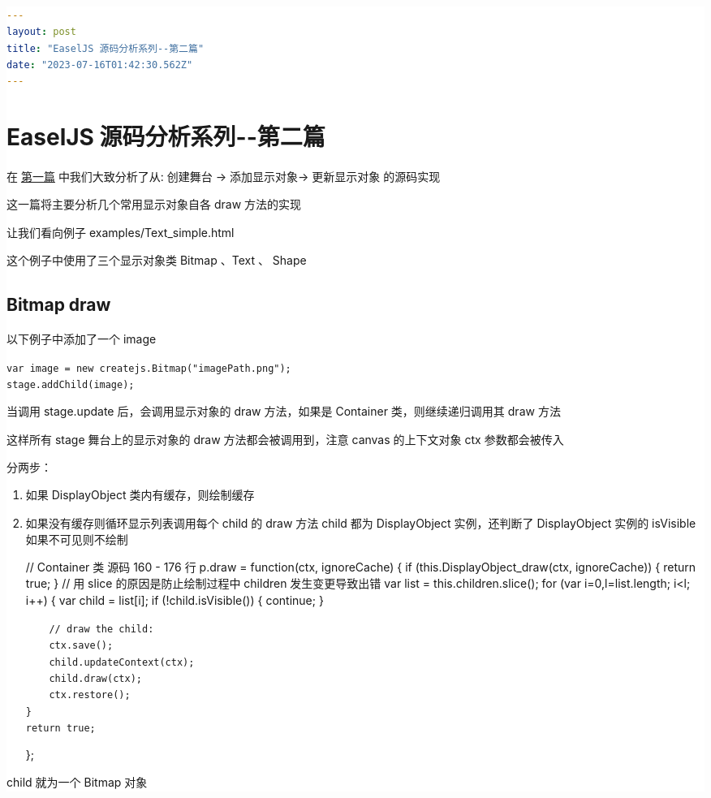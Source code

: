 ```yaml
---
layout: post
title: "EaselJS 源码分析系列--第二篇"
date: "2023-07-16T01:42:30.562Z"
---
```

EaselJS 源码分析系列--第二篇
===================

在 [第一篇](https://www.cnblogs.com/willian/p/17554863.html) 中我们大致分析了从: 创建舞台 -> 添加显示对象-> 更新显示对象 的源码实现

这一篇将主要分析几个常用显示对象自各 draw 方法的实现

让我们看向例子 examples/Text\_simple.html

这个例子中使用了三个显示对象类 Bitmap 、Text 、 Shape

Bitmap draw
-----------

以下例子中添加了一个 image

    var image = new createjs.Bitmap("imagePath.png");
    stage.addChild(image);
    

当调用 stage.update 后，会调用显示对象的 draw 方法，如果是 Container 类，则继续递归调用其 draw 方法

这样所有 stage 舞台上的显示对象的 draw 方法都会被调用到，注意 canvas 的上下文对象 ctx 参数都会被传入

分两步：

1.  如果 DisplayObject 类内有缓存，则绘制缓存
    
2.  如果没有缓存则循环显示列表调用每个 child 的 draw 方法 child 都为 DisplayObject 实例，还判断了 DisplayObject 实例的 isVisible 如果不可见则不绘制
    

    // Container 类 源码 160 - 176 行
    p.draw = function(ctx, ignoreCache) {
    	if (this.DisplayObject_draw(ctx, ignoreCache)) { return true; }
    	// 用 slice 的原因是防止绘制过程中 children 发生变更导致出错
    	var list = this.children.slice();
    	for (var i=0,l=list.length; i<l; i++) {
    		var child = list[i];
    		if (!child.isVisible()) { continue; }
    		
    		// draw the child:
    		ctx.save();
    		child.updateContext(ctx);
    		child.draw(ctx);
    		ctx.restore();
    	}
    	return true;
    };
    

child 就为一个 Bitmap 对象
